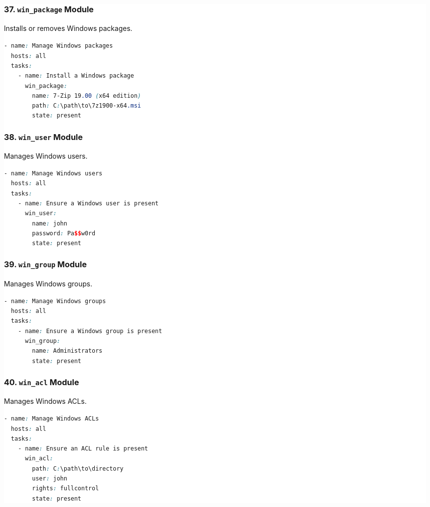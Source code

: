 ### 37. **`win_package` Module**
Installs or removes Windows packages.

```scss
- name: Manage Windows packages
  hosts: all
  tasks:
    - name: Install a Windows package
      win_package:
        name: 7-Zip 19.00 (x64 edition)
        path: C:\path\to\7z1900-x64.msi
        state: present
```

### 38. **`win_user` Module**
Manages Windows users.

```scss
- name: Manage Windows users
  hosts: all
  tasks:
    - name: Ensure a Windows user is present
      win_user:
        name: john
        password: Pa$$w0rd
        state: present
```

### 39. **`win_group` Module**
Manages Windows groups.

```scss
- name: Manage Windows groups
  hosts: all
  tasks:
    - name: Ensure a Windows group is present
      win_group:
        name: Administrators
        state: present
```

### 40. **`win_acl` Module**
Manages Windows ACLs.

```scss
- name: Manage Windows ACLs
  hosts: all
  tasks:
    - name: Ensure an ACL rule is present
      win_acl:
        path: C:\path\to\directory
        user: john
        rights: fullcontrol
        state: present
```
